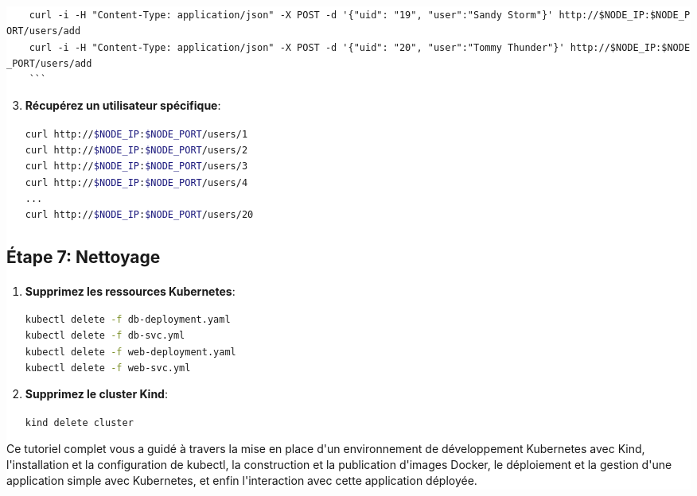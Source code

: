        curl -i -H "Content-Type: application/json" -X POST -d '{"uid": "19", "user":"Sandy Storm"}' http://$NODE_IP:$NODE_PORT/users/add
        curl -i -H "Content-Type: application/json" -X POST -d '{"uid": "20", "user":"Tommy Thunder"}' http://$NODE_IP:$NODE_PORT/users/add
        ```
3. **Récupérez un utilisateur spécifique**:
    ```sh
    curl http://$NODE_IP:$NODE_PORT/users/1
    curl http://$NODE_IP:$NODE_PORT/users/2
    curl http://$NODE_IP:$NODE_PORT/users/3
    curl http://$NODE_IP:$NODE_PORT/users/4
    ...
    curl http://$NODE_IP:$NODE_PORT/users/20
    ```

## Étape 7: Nettoyage

1. **Supprimez les ressources Kubernetes**:
    ```sh
    kubectl delete -f db-deployment.yaml
    kubectl delete -f db-svc.yml
    kubectl delete -f web-deployment.yaml
    kubectl delete -f web-svc.yml
    ```
2. **Supprimez le cluster Kind**:
    ```sh
    kind delete cluster
    ```

Ce tutoriel complet vous a guidé à travers la mise en place d'un environnement de développement Kubernetes avec Kind, l'installation et la configuration de kubectl, la construction et la publication d'images Docker, le déploiement et la gestion d'une application simple avec Kubernetes, et enfin l'interaction avec cette application déployée.

